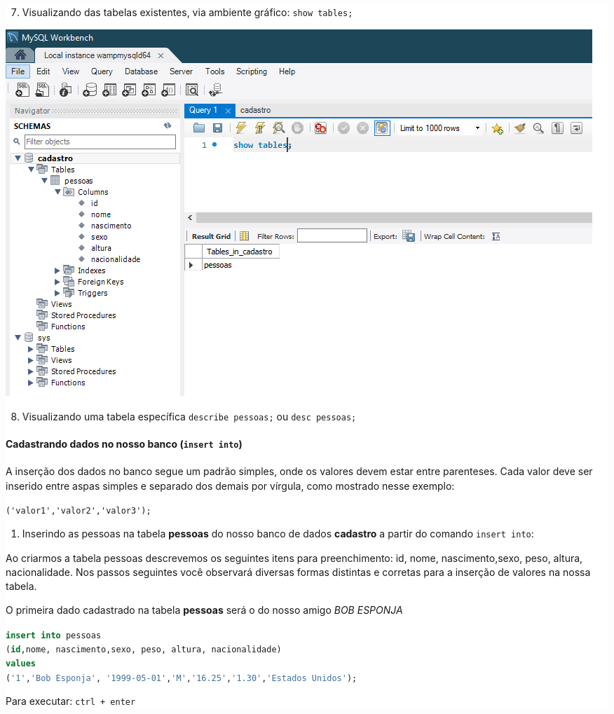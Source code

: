 7. Visualizando das tabelas existentes, via ambiente gráfico:
`show tables;`

![Visualizando as tabelas existentes, via ambiente gráfico](img/visualizando_tabelas.png)

8. Visualizando uma tabela específica
`describe pessoas;` ou `desc pessoas;`

#### Cadastrando dados no nosso banco (``insert into``)

A inserção dos dados no banco segue um padrão simples, onde os valores devem estar entre parenteses. Cada valor deve ser inserido entre aspas simples e separado dos demais por vírgula, como mostrado nesse exemplo:
```mysql
('valor1','valor2','valor3');
```

1. Inserindo as pessoas na tabela **pessoas** do nosso banco de dados **cadastro** a partir do comando ``insert into``:

Ao criarmos a tabela pessoas descrevemos os seguintes itens para preenchimento: id, nome, nascimento,sexo, peso, altura, nacionalidade.
Nos passos seguintes você observará diversas formas distintas e corretas para a inserção de valores na nossa tabela.

O primeira dado cadastrado na tabela **pessoas** será o do nosso amigo *BOB ESPONJA*
```sql
insert into pessoas
(id,nome, nascimento,sexo, peso, altura, nacionalidade)
values
('1','Bob Esponja', '1999-05-01','M','16.25','1.30','Estados Unidos');
```
Para executar: `ctrl + enter`
